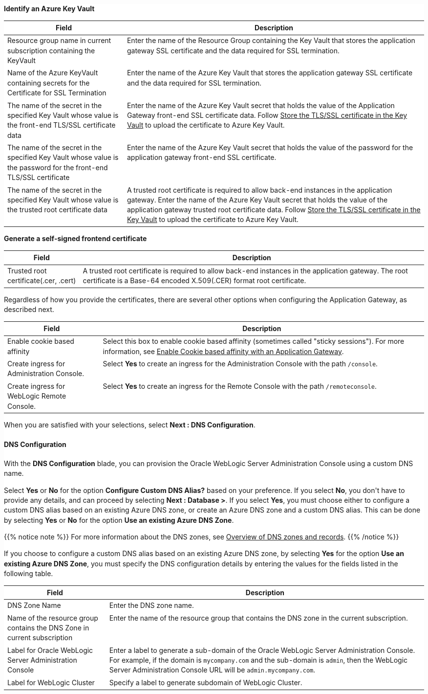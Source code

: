 **Identify an Azure Key Vault**

| Field | Description |
|-------|-------------|
| Resource group name in current subscription containing the KeyVault | Enter the name of the Resource Group containing the Key Vault that stores the application gateway SSL certificate and the data required for SSL termination. |
| Name of the Azure KeyVault containing secrets for the Certificate for SSL Termination | Enter the name of the Azure Key Vault that stores the application gateway SSL certificate and the data required for SSL termination. |
| The name of the secret in the specified Key Vault whose value is the front-end TLS/SSL certificate data | Enter the name of the Azure Key Vault secret that holds the value of the Application Gateway front-end SSL certificate data. Follow [Store the TLS/SSL certificate in the Key Vault](#store-the-tlsssl-certificate-in-the-key-vault) to upload the certificate to Azure Key Vault. |
| The name of the secret in the specified Key Vault whose value is the password for the front-end TLS/SSL certificate | Enter the name of the Azure Key Vault secret that holds the value of the password for the application gateway front-end SSL certificate. |
| The name of the secret in the specified Key Vault whose value is the trusted root certificate data | A trusted root certificate is required to allow back-end instances in the application gateway. Enter the name of the Azure Key Vault secret that holds the value of the application gateway trusted root certificate data. Follow [Store the TLS/SSL certificate in the Key Vault](#store-the-tlsssl-certificate-in-the-key-vault) to upload the certificate to Azure Key Vault. |
**Generate a self-signed frontend certificate**

| Field | Description |
|-------|-------------|
| Trusted root certificate(.cer, .cert) | A trusted root certificate is required to allow back-end instances in the application gateway. The root certificate is a Base-64 encoded X.509(.CER) format root certificate. |

Regardless of how you provide the certificates, there are several other options when configuring the Application Gateway, as described next.

| Field | Description |
|-------|-------------|
|Enable cookie based affinity | Select this box to enable cookie based affinity (sometimes called "sticky sessions"). For more information, see [Enable Cookie based affinity with an Application Gateway](https://docs.microsoft.com/azure/application-gateway/ingress-controller-cookie-affinity). |
| Create ingress for Administration Console. | Select **Yes** to create an ingress for the Administration Console with the path `/console`. |
| Create ingress for WebLogic Remote Console. | Select **Yes** to create an ingress for the Remote Console with the path `/remoteconsole`. |

When you are satisfied with your selections, select **Next : DNS Configuration**.

#### DNS Configuration

With the **DNS Configuration** blade, you can provision the Oracle WebLogic Server Administration Console using a custom DNS name.

Select **Yes** or **No** for the option **Configure Custom DNS Alias?** based on your preference. If you select **No**, you don't have to provide any details, and can proceed by selecting **Next : Database >**. If you select **Yes**, you must choose either to configure a custom DNS alias based on an existing Azure DNS zone, or create an Azure DNS zone and a custom DNS alias. This can be done by selecting **Yes** or **No** for the option **Use an existing Azure DNS Zone**.

{{% notice note %}}
For more information about the DNS zones, see [Overview of DNS zones and records](https://docs.microsoft.com/azure/dns/dns-zones-records).
{{% /notice %}}

If you choose to configure a custom DNS alias based on an existing Azure DNS zone, by selecting **Yes** for the option **Use an existing Azure DNS Zone**, you must specify the DNS configuration details by entering the values for the fields listed in the following table.

| Field | Description |
|-------|-------------|
| DNS Zone Name	| Enter the DNS zone name. |
| Name of the resource group contains the DNS Zone in current subscription | Enter the name of the resource group that contains the DNS zone in the current subscription. |
| Label for Oracle WebLogic Server Administration Console | Enter a label to generate a sub-domain of the Oracle WebLogic Server Administration Console. For example, if the domain is `mycompany.com` and the sub-domain is `admin`, then the WebLogic Server Administration Console URL will be `admin.mycompany.com`. |
| Label for WebLogic Cluster | Specify a label to generate subdomain of WebLogic Cluster. |
